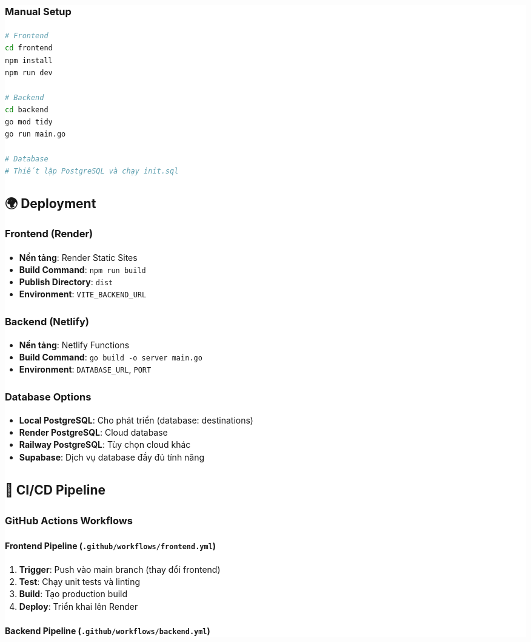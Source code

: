 ### Manual Setup

```bash
# Frontend
cd frontend
npm install
npm run dev

# Backend
cd backend
go mod tidy
go run main.go

# Database
# Thiết lập PostgreSQL và chạy init.sql
```

## 🌍 Deployment

### Frontend (Render)

- **Nền tảng**: Render Static Sites
- **Build Command**: `npm run build`
- **Publish Directory**: `dist`
- **Environment**: `VITE_BACKEND_URL`

### Backend (Netlify)

- **Nền tảng**: Netlify Functions
- **Build Command**: `go build -o server main.go`
- **Environment**: `DATABASE_URL`, `PORT`

### Database Options

- **Local PostgreSQL**: Cho phát triển (database: destinations)
- **Render PostgreSQL**: Cloud database
- **Railway PostgreSQL**: Tùy chọn cloud khác
- **Supabase**: Dịch vụ database đầy đủ tính năng

## 🔧 CI/CD Pipeline

### GitHub Actions Workflows

#### Frontend Pipeline (`.github/workflows/frontend.yml`)

1. **Trigger**: Push vào main branch (thay đổi frontend)
2. **Test**: Chạy unit tests và linting
3. **Build**: Tạo production build
4. **Deploy**: Triển khai lên Render

#### Backend Pipeline (`.github/workflows/backend.yml`)
